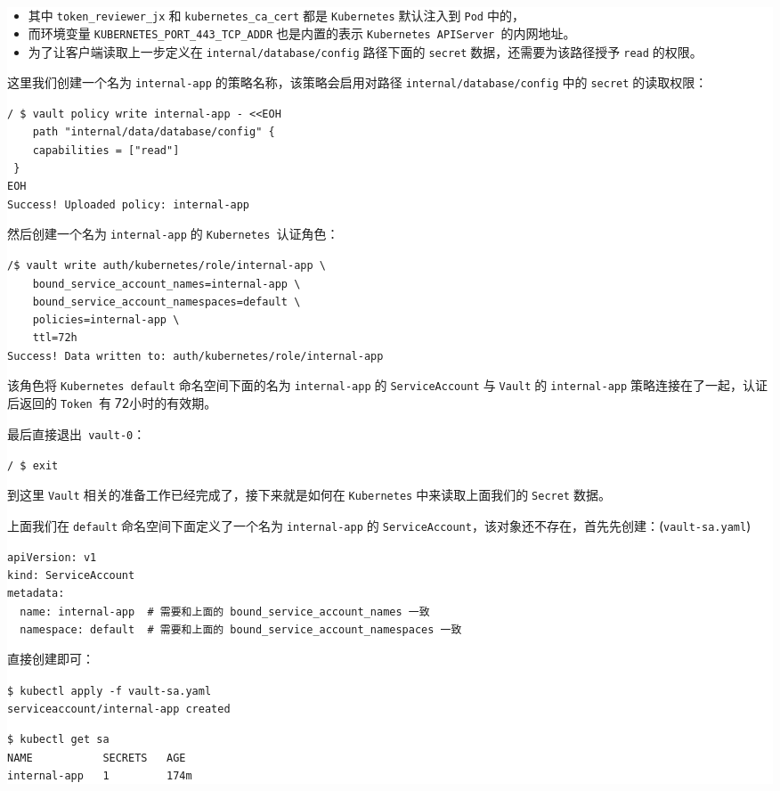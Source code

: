 * 其中 `token_reviewer_jx` 和 `kubernetes_ca_cert` 都是 `Kubernetes` 默认注入到 `Pod` 中的，
* 而环境变量 `KUBERNETES_PORT_443_TCP_ADDR` 也是内置的表示 `Kubernetes APIServer `的内网地址。
* 为了让客户端读取上一步定义在 `internal/database/config` 路径下面的 `secret` 数据，还需要为该路径授予 `read` 的权限。

这里我们创建一个名为 `internal-app` 的策略名称，该策略会启用对路径 `internal/database/config` 中的 `secret` 的读取权限：

```
/ $ vault policy write internal-app - <<EOH
    path "internal/data/database/config" {
    capabilities = ["read"]
 }
EOH
Success! Uploaded policy: internal-app
```

然后创建一个名为 `internal-app` 的 `Kubernetes `认证角色：

```
/$ vault write auth/kubernetes/role/internal-app \
    bound_service_account_names=internal-app \
    bound_service_account_namespaces=default \
    policies=internal-app \
    ttl=72h
Success! Data written to: auth/kubernetes/role/internal-app
```

该角色将 `Kubernetes default` 命名空间下面的名为 `internal-app` 的 `ServiceAccount` 与 `Vault` 的 `internal-app` 策略连接在了一起，认证后返回的 `Token `有 72小时的有效期。

最后直接退出` vault-0`：

```
/ $ exit
```

到这里 `Vault` 相关的准备工作已经完成了，接下来就是如何在 `Kubernetes` 中来读取上面我们的 `Secret` 数据。

上面我们在 `default` 命名空间下面定义了一个名为 `internal-app` 的 `ServiceAccount`，该对象还不存在，首先先创建：(`vault-sa.yaml`)

```
apiVersion: v1
kind: ServiceAccount
metadata:
  name: internal-app  # 需要和上面的 bound_service_account_names 一致
  namespace: default  # 需要和上面的 bound_service_account_namespaces 一致
```

直接创建即可：

```
$ kubectl apply -f vault-sa.yaml
serviceaccount/internal-app created
```

```
$ kubectl get sa
NAME           SECRETS   AGE
internal-app   1         174m
```
